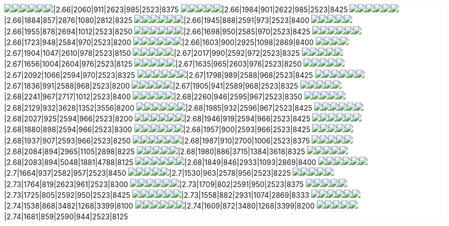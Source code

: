 ![](/item/3074.png)![](/item/6676.png)![](/item/1001.png)![](/item/1055.png)![](/item/1037.png)![](/item/1036.png)|2.66|2060|911|2623|985|2523|8375
![](/item/3074.png)![](/item/3031.png)![](/item/1001.png)![](/item/1055.png)![](/item/1037.png)|2.66|1984|901|2622|985|2523|8425
![](/item/6676.png)![](/item/6609.png)![](/item/1001.png)![](/item/1053.png)![](/item/1055.png)![](/item/1037.png)|2.66|1884|857|2876|1080|2812|8325
![](/item/6696.png)![](/item/3031.png)![](/item/1001.png)![](/item/1053.png)![](/item/1055.png)![](/item/1036.png)|2.66|1945|888|2591|973|2523|8400
![](/item/6696.png)![](/item/3072.png)![](/item/1001.png)![](/item/1055.png)![](/item/1038.png)|2.66|1955|878|2694|1012|2523|8250
![](/item/6672.png)![](/item/3508.png)![](/item/1001.png)![](/item/1053.png)![](/item/1055.png)![](/item/1037.png)|2.66|1698|950|2585|970|2523|8425
![](/item/6672.png)![](/item/6694.png)![](/item/1001.png)![](/item/1053.png)![](/item/1055.png)![](/item/1036.png)|2.66|1723|948|2584|970|2523|8200
![](/item/6672.png)![](/item/3161.png)![](/item/1001.png)![](/item/1053.png)![](/item/1055.png)![](/item/1036.png)|2.66|1603|900|2925|1098|2869|8400
![](/item/3142.png)![](/item/3153.png)![](/item/1055.png)![](/item/1038.png)|2.67|1904|1047|2610|978|2523|8150
![](/item/3142.png)![](/item/3087.png)![](/item/1053.png)![](/item/1055.png)![](/item/1037.png)|2.67|2017|990|2592|972|2523|8325
![](/item/3153.png)![](/item/6694.png)![](/item/1001.png)![](/item/1055.png)![](/item/1037.png)|2.67|1656|1004|2604|976|2523|8125
![](/item/3508.png)![](/item/3153.png)![](/item/1001.png)![](/item/1055.png)![](/item/1038.png)|2.67|1635|965|2603|976|2523|8250
![](/item/3142.png)![](/item/3095.png)![](/item/1053.png)![](/item/1055.png)![](/item/1037.png)|2.67|2092|1066|2594|970|2523|8325
![](/item/3508.png)![](/item/3095.png)![](/item/1001.png)![](/item/1053.png)![](/item/1055.png)![](/item/1037.png)|2.67|1798|989|2588|968|2523|8425
![](/item/3095.png)![](/item/6694.png)![](/item/1001.png)![](/item/1053.png)![](/item/1055.png)![](/item/1036.png)|2.67|1836|991|2588|968|2523|8200
![](/item/3142.png)![](/item/3094.png)![](/item/1053.png)![](/item/1055.png)![](/item/1037.png)|2.67|1905|941|2589|968|2523|8325
![](/item/3142.png)![](/item/3072.png)![](/item/1055.png)![](/item/1038.png)![](/item/1036.png)|2.68|2241|967|2717|1012|2523|8400
![](/item/3142.png)![](/item/6695.png)![](/item/1053.png)![](/item/1055.png)![](/item/1038.png)|2.68|2260|946|2595|967|2523|8350
![](/item/3142.png)![](/item/6673.png)![](/item/1055.png)![](/item/1038.png)![](/item/1036.png)|2.68|2129|932|3628|1352|3556|8200
![](/item/3508.png)![](/item/3033.png)![](/item/1001.png)![](/item/1053.png)![](/item/1055.png)![](/item/1037.png)|2.68|1985|932|2596|967|2523|8425
![](/item/6676.png)![](/item/6694.png)![](/item/1001.png)![](/item/1053.png)![](/item/1055.png)![](/item/1036.png)|2.68|2027|925|2594|966|2523|8200
![](/item/3508.png)![](/item/3036.png)![](/item/1001.png)![](/item/1053.png)![](/item/1055.png)![](/item/1037.png)|2.68|1946|919|2594|966|2523|8425
![](/item/3508.png)![](/item/3031.png)![](/item/1001.png)![](/item/1053.png)![](/item/1055.png)![](/item/1036.png)|2.68|1880|898|2594|966|2523|8300
![](/item/3508.png)![](/item/6676.png)![](/item/1001.png)![](/item/1053.png)![](/item/1055.png)![](/item/1037.png)|2.68|1957|900|2593|966|2523|8425
![](/item/6694.png)![](/item/3031.png)![](/item/1001.png)![](/item/1053.png)![](/item/1055.png)|2.68|1937|907|2593|966|2523|8250
![](/item/6694.png)![](/item/3072.png)![](/item/1001.png)![](/item/1055.png)![](/item/1037.png)![](/item/1036.png)|2.68|1987|910|2700|1006|2523|8375
![](/item/3142.png)![](/item/3814.png)![](/item/1053.png)![](/item/1055.png)![](/item/1037.png)|2.68|2084|894|2965|1105|2898|8225
![](/item/3142.png)![](/item/3139.png)![](/item/1053.png)![](/item/1055.png)![](/item/1037.png)|2.68|1980|886|3715|1384|3618|8325
![](/item/3142.png)![](/item/3156.png)![](/item/1053.png)![](/item/1055.png)![](/item/1037.png)|2.68|2083|894|5048|1881|4788|8125
![](/item/6676.png)![](/item/3161.png)![](/item/1001.png)![](/item/1053.png)![](/item/1055.png)![](/item/1036.png)|2.68|1849|846|2933|1093|2869|8400
![](/item/6672.png)![](/item/6671.png)![](/item/1053.png)![](/item/1055.png)![](/item/1036.png)![](/item/1036.png)|2.7|1664|937|2582|957|2523|8450
![](/item/6672.png)![](/item/3094.png)![](/item/1053.png)![](/item/1055.png)![](/item/1037.png)|2.7|1530|963|2578|956|2523|8225
![](/item/3074.png)![](/item/3046.png)![](/item/1055.png)![](/item/1038.png)![](/item/1036.png)|2.73|1764|819|2623|961|2523|8300
![](/item/6696.png)![](/item/3046.png)![](/item/1053.png)![](/item/1055.png)![](/item/1037.png)![](/item/1036.png)|2.73|1709|802|2591|950|2523|8375
![](/item/6675.png)![](/item/3046.png)![](/item/1053.png)![](/item/1055.png)![](/item/1037.png)|2.73|1725|805|2592|950|2523|8425
![](/item/3095.png)![](/item/3078.png)![](/item/1001.png)![](/item/1053.png)![](/item/1055.png)![](/item/1036.png)|2.73|1558|882|2931|1074|2869|8333
![](/item/3508.png)![](/item/3091.png)![](/item/1001.png)![](/item/1053.png)![](/item/1055.png)![](/item/1036.png)|2.74|1538|868|3482|1268|3399|8100
![](/item/6696.png)![](/item/3091.png)![](/item/1001.png)![](/item/1053.png)![](/item/1055.png)![](/item/1036.png)|2.74|1609|872|3480|1268|3399|8200
![](/item/3142.png)![](/item/3085.png)![](/item/1053.png)![](/item/1055.png)![](/item/1037.png)|2.74|1681|859|2590|944|2523|8125